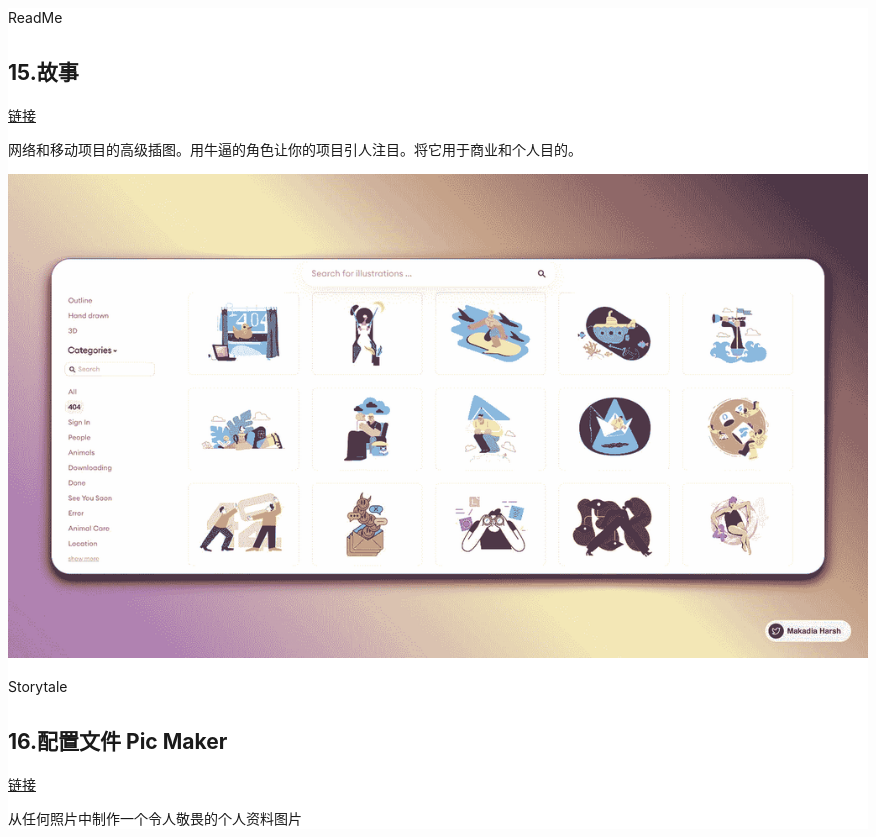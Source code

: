 ReadMe

## 15.故事

[链接](https://storytale.io)

网络和移动项目的高级插图。用牛逼的角色让你的项目引人注目。将它用于商业和个人目的。

![](img/4fda2507ce1200a124c100988c9dd60d.png)

Storytale

## 16.配置文件 Pic Maker

[链接](https://pfpmaker.com)

从任何照片中制作一个令人敬畏的个人资料图片
